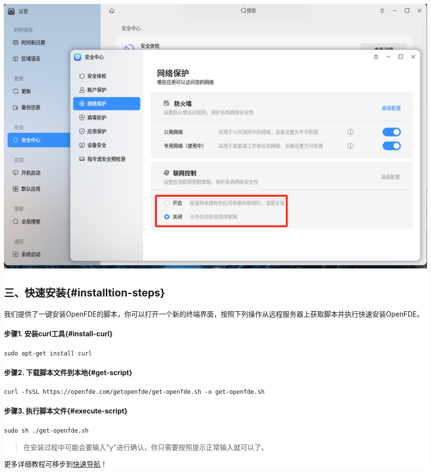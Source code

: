 ![protect](./img/protect.png)

## 三、快速安装{#installtion-steps}

我们提供了一键安装OpenFDE的脚本，你可以打开一个新的终端界面，按照下列操作从远程服务器上获取脚本并执行快速安装OpenFDE。

#### 步骤1. 安装curl工具{#install-curl}

```
sudo apt-get install curl
```

#### 步骤2. 下载脚本文件到本地{#get-script}

```
curl -fsSL https://openfde.com/getopenfde/get-openfde.sh -o get-openfde.sh 
```

#### 步骤3. 执行脚本文件{#execute-script}

```
sudo sh ./get-openfde.sh
```

> 在安装过程中可能会要输入"y"进行确认，你只需要按照提示正常输入就可以了。

更多详细教程可移步到[快速导航](./install-details/quick-guide)！
